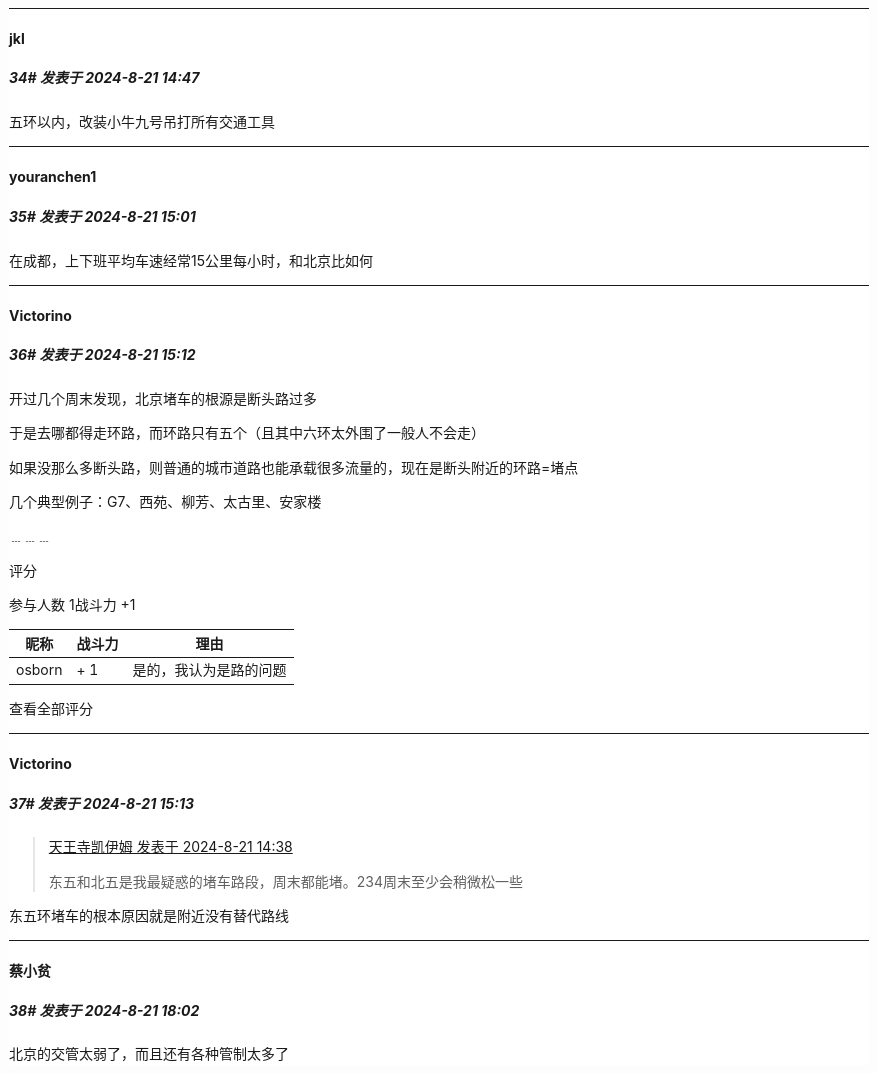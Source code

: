 *****

####  jkl  
##### 34#       发表于 2024-8-21 14:47

五环以内，改装小牛九号吊打所有交通工具

*****

####  youranchen1  
##### 35#       发表于 2024-8-21 15:01

在成都，上下班平均车速经常15公里每小时，和北京比如何

*****

####  Victorino  
##### 36#       发表于 2024-8-21 15:12

开过几个周末发现，北京堵车的根源是断头路过多

于是去哪都得走环路，而环路只有五个（且其中六环太外围了一般人不会走）

如果没那么多断头路，则普通的城市道路也能承载很多流量的，现在是断头附近的环路=堵点

几个典型例子：G7、西苑、柳芳、太古里、安家楼

﹍﹍﹍

评分

 参与人数 1战斗力 +1

|昵称|战斗力|理由|
|----|---|---|
| osborn| + 1|是的，我认为是路的问题|

查看全部评分

*****

####  Victorino  
##### 37#       发表于 2024-8-21 15:13

<blockquote><a href="httphttps://bbs.saraba1st.com/2b/forum.php?mod=redirect&amp;goto=findpost&amp;pid=65968245&amp;ptid=2195671" target="_blank">天王寺凯伊姆 发表于 2024-8-21 14:38</a>

东五和北五是我最疑惑的堵车路段，周末都能堵。234周末至少会稍微松一些</blockquote>
东五环堵车的根本原因就是附近没有替代路线

*****

####  蔡小贫  
##### 38#       发表于 2024-8-21 18:02

北京的交管太弱了，而且还有各种管制太多了
